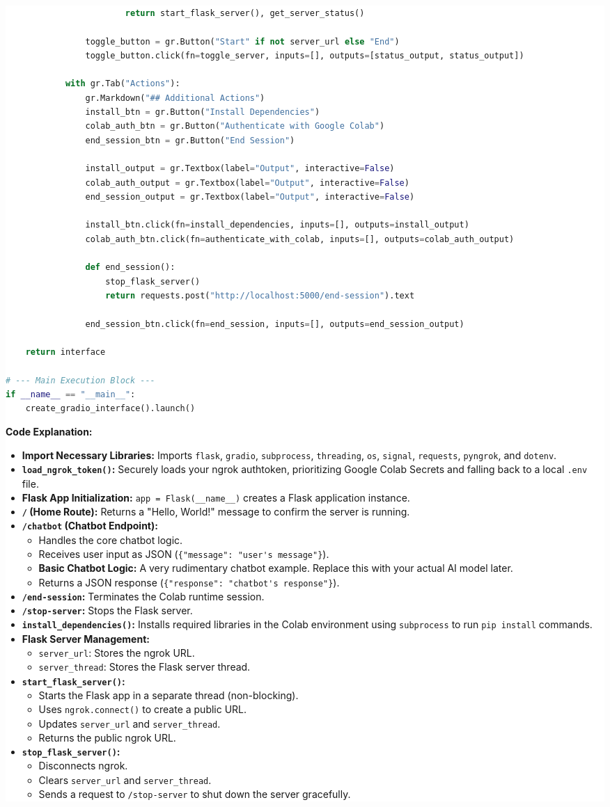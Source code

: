 ```python
                        return start_flask_server(), get_server_status()

                toggle_button = gr.Button("Start" if not server_url else "End")
                toggle_button.click(fn=toggle_server, inputs=[], outputs=[status_output, status_output])

            with gr.Tab("Actions"):
                gr.Markdown("## Additional Actions")
                install_btn = gr.Button("Install Dependencies")
                colab_auth_btn = gr.Button("Authenticate with Google Colab")
                end_session_btn = gr.Button("End Session")

                install_output = gr.Textbox(label="Output", interactive=False)
                colab_auth_output = gr.Textbox(label="Output", interactive=False)
                end_session_output = gr.Textbox(label="Output", interactive=False)

                install_btn.click(fn=install_dependencies, inputs=[], outputs=install_output)
                colab_auth_btn.click(fn=authenticate_with_colab, inputs=[], outputs=colab_auth_output)

                def end_session():
                    stop_flask_server()
                    return requests.post("http://localhost:5000/end-session").text

                end_session_btn.click(fn=end_session, inputs=[], outputs=end_session_output)

    return interface

# --- Main Execution Block ---
if __name__ == "__main__":
    create_gradio_interface().launch()

```

**Code Explanation:**

  * **Import Necessary Libraries:** Imports `flask`, `gradio`, `subprocess`, `threading`, `os`, `signal`, `requests`, `pyngrok`, and `dotenv`.
  * **`load_ngrok_token()`:** Securely loads your ngrok authtoken, prioritizing Google Colab Secrets and falling back to a local `.env` file.
  * **Flask App Initialization:** `app = Flask(__name__)` creates a Flask application instance.
  * **`/` (Home Route):** Returns a "Hello, World\!" message to confirm the server is running.
  * **`/chatbot` (Chatbot Endpoint):**
      * Handles the core chatbot logic.
      * Receives user input as JSON (`{"message": "user's message"}`).
      * **Basic Chatbot Logic:** A very rudimentary chatbot example. Replace this with your actual AI model later.
      * Returns a JSON response (`{"response": "chatbot's response"}`).
  * **`/end-session`:** Terminates the Colab runtime session.
  * **`/stop-server`:** Stops the Flask server.
  * **`install_dependencies()`:** Installs required libraries in the Colab environment using `subprocess` to run `pip install` commands.
  * **Flask Server Management:**
      * `server_url`: Stores the ngrok URL.
      * `server_thread`: Stores the Flask server thread.
  * **`start_flask_server()`:**
      * Starts the Flask app in a separate thread (non-blocking).
      * Uses `ngrok.connect()` to create a public URL.
      * Updates `server_url` and `server_thread`.
      * Returns the public ngrok URL.
  * **`stop_flask_server()`:**
      * Disconnects ngrok.
      * Clears `server_url` and `server_thread`.
      * Sends a request to `/stop-server` to shut down the server gracefully.